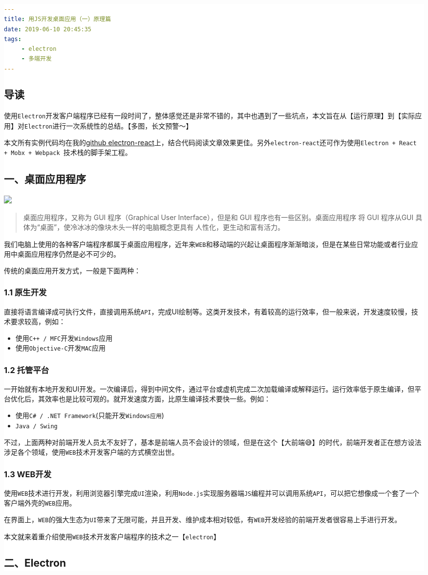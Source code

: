```yaml
---
title: 用JS开发桌面应用（一）原理篇
date: 2019-06-10 20:45:35
tags:
     - electron
     - 多端开发
---
```


## 导读

使用`Electron`开发客户端程序已经有一段时间了，整体感觉还是非常不错的，其中也遇到了一些坑点，本文旨在从【运行原理】到【实际应用】对`Electron`进行一次系统性的总结。【多图，长文预警～】

本文所有实例代码均在我的[github electron-react](https://github.com/ConardLi/electron-react)上，结合代码阅读文章效果更佳。另外`electron-react`还可作为使用`Electron + React  + Mobx + Webpack `技术栈的脚手架工程。

## 一、桌面应用程序

![](http://www.conardli.top/img/electron/el_1_app.jpg)

> 桌面应用程序，又称为 GUI 程序（Graphical User Interface），但是和 GUI 程序也有一些区别。桌面应用程序 将 GUI 程序从GUI 具体为“桌面”，使冷冰冰的像块木头一样的电脑概念更具有 人性化，更生动和富有活力。

我们电脑上使用的各种客户端程序都属于桌面应用程序，近年来`WEB`和移动端的兴起让桌面程序渐渐暗淡，但是在某些日常功能或者行业应用中桌面应用程序仍然是必不可少的。

传统的桌面应用开发方式，一般是下面两种：

### 1.1 原生开发

直接将语言编译成可执行文件，直接调用系统`API`，完成UI绘制等。这类开发技术，有着较高的运行效率，但一般来说，开发速度较慢，技术要求较高，例如：

- 使用`C++ / MFC`开发`Windows`应用
- 使用`Objective-C`开发`MAC`应用

### 1.2 托管平台

一开始就有本地开发和UI开发。一次编译后，得到中间文件，通过平台或虚机完成二次加载编译或解释运行。运行效率低于原生编译，但平台优化后，其效率也是比较可观的。就开发速度方面，比原生编译技术要快一些。例如：

- 使用`C# / .NET Framework`(只能开发`Windows应用`)
- `Java / Swing`

不过，上面两种对前端开发人员太不友好了，基本是前端人员不会设计的领域，但是在这个【大前端😅】的时代，前端开发者正在想方设法涉足各个领域，使用`WEB`技术开发客户端的方式横空出世。

### 1.3 WEB开发

使用`WEB`技术进行开发，利用浏览器引擎完成`UI`渲染，利用`Node.js`实现服务器端`JS`编程并可以调用系统`API`，可以把它想像成一个套了一个客户端外壳的`WEB`应用。

在界面上，`WEB`的强大生态为`UI`带来了无限可能，并且开发、维护成本相对较低，有`WEB`开发经验的前端开发者很容易上手进行开发。

本文就来着重介绍使用`WEB`技术开发客户端程序的技术之一【`electron`】

## 二、Electron
